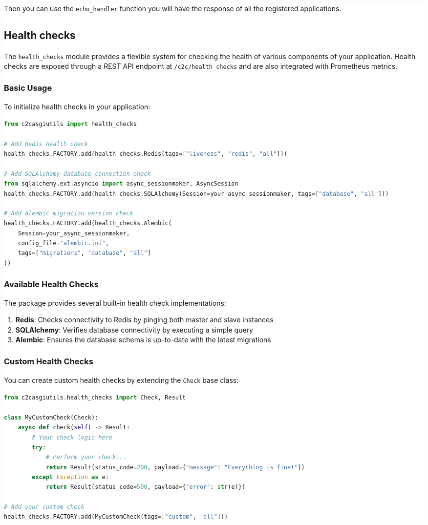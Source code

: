 Then you can use the `echo_handler` function you will have the response of all the registered applications.

## Health checks

The `health_checks` module provides a flexible system for checking the health of various components of your application. Health checks are exposed through a REST API endpoint at `/c2c/health_checks` and are also integrated with Prometheus metrics.

### Basic Usage

To initialize health checks in your application:

```python
from c2casgiutils import health_checks

# Add Redis health check
health_checks.FACTORY.add(health_checks.Redis(tags=["liveness", "redis", "all"]))

# Add SQLAlchemy database connection check
from sqlalchemy.ext.asyncio import async_sessionmaker, AsyncSession
health_checks.FACTORY.add(health_checks.SQLAlchemy(Session=your_async_sessionmaker, tags=["database", "all"]))

# Add Alembic migration version check
health_checks.FACTORY.add(health_checks.Alembic(
    Session=your_async_sessionmaker,
    config_file="alembic.ini",
    tags=["migrations", "database", "all"]
))
```

### Available Health Checks

The package provides several built-in health check implementations:

1. **Redis**: Checks connectivity to Redis by pinging both master and slave instances
2. **SQLAlchemy**: Verifies database connectivity by executing a simple query
3. **Alembic**: Ensures the database schema is up-to-date with the latest migrations

### Custom Health Checks

You can create custom health checks by extending the `Check` base class:

```python
from c2casgiutils.health_checks import Check, Result

class MyCustomCheck(Check):
    async def check(self) -> Result:
        # Your check logic here
        try:
            # Perform your check...
            return Result(status_code=200, payload={"message": "Everything is fine!"})
        except Exception as e:
            return Result(status_code=500, payload={"error": str(e)})

# Add your custom check
health_checks.FACTORY.add(MyCustomCheck(tags=["custom", "all"]))
```
